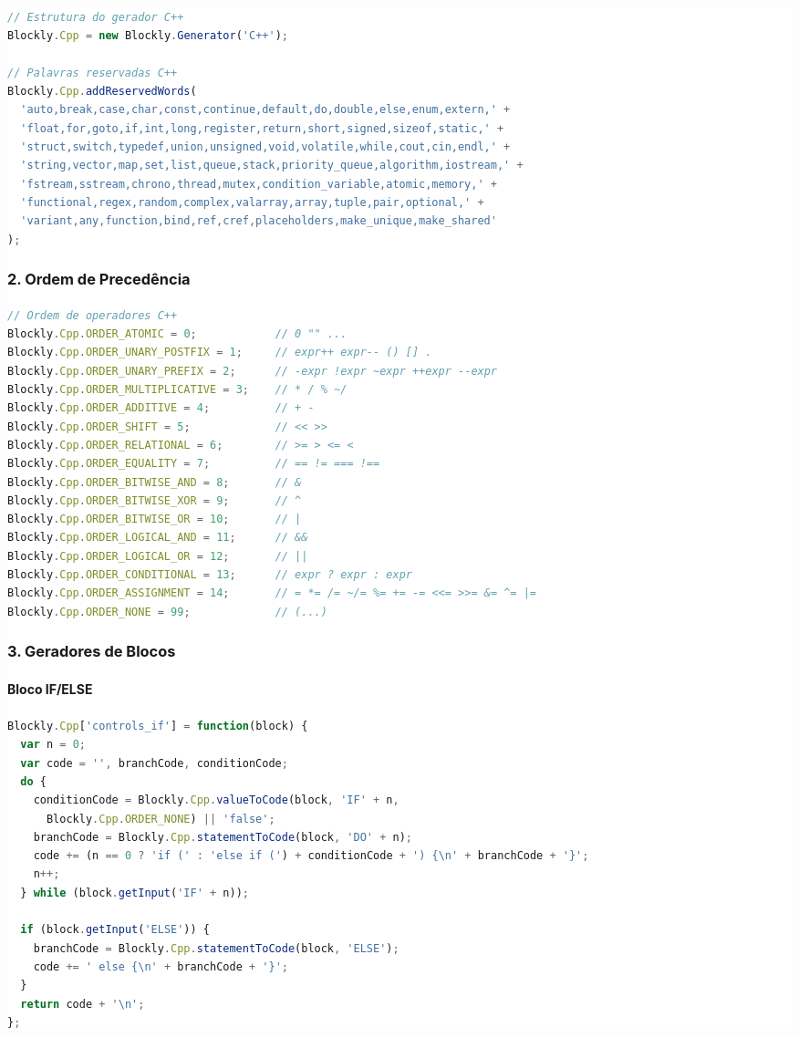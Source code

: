 ```javascript
// Estrutura do gerador C++
Blockly.Cpp = new Blockly.Generator('C++');

// Palavras reservadas C++
Blockly.Cpp.addReservedWords(
  'auto,break,case,char,const,continue,default,do,double,else,enum,extern,' +
  'float,for,goto,if,int,long,register,return,short,signed,sizeof,static,' +
  'struct,switch,typedef,union,unsigned,void,volatile,while,cout,cin,endl,' +
  'string,vector,map,set,list,queue,stack,priority_queue,algorithm,iostream,' +
  'fstream,sstream,chrono,thread,mutex,condition_variable,atomic,memory,' +
  'functional,regex,random,complex,valarray,array,tuple,pair,optional,' +
  'variant,any,function,bind,ref,cref,placeholders,make_unique,make_shared'
);
```

### 2. Ordem de Precedência

```javascript
// Ordem de operadores C++
Blockly.Cpp.ORDER_ATOMIC = 0;            // 0 "" ...
Blockly.Cpp.ORDER_UNARY_POSTFIX = 1;     // expr++ expr-- () [] .
Blockly.Cpp.ORDER_UNARY_PREFIX = 2;      // -expr !expr ~expr ++expr --expr
Blockly.Cpp.ORDER_MULTIPLICATIVE = 3;    // * / % ~/
Blockly.Cpp.ORDER_ADDITIVE = 4;          // + -
Blockly.Cpp.ORDER_SHIFT = 5;             // << >>
Blockly.Cpp.ORDER_RELATIONAL = 6;        // >= > <= <
Blockly.Cpp.ORDER_EQUALITY = 7;          // == != === !==
Blockly.Cpp.ORDER_BITWISE_AND = 8;       // &
Blockly.Cpp.ORDER_BITWISE_XOR = 9;       // ^
Blockly.Cpp.ORDER_BITWISE_OR = 10;       // |
Blockly.Cpp.ORDER_LOGICAL_AND = 11;      // &&
Blockly.Cpp.ORDER_LOGICAL_OR = 12;       // ||
Blockly.Cpp.ORDER_CONDITIONAL = 13;      // expr ? expr : expr
Blockly.Cpp.ORDER_ASSIGNMENT = 14;       // = *= /= ~/= %= += -= <<= >>= &= ^= |=
Blockly.Cpp.ORDER_NONE = 99;             // (...)
```

### 3. Geradores de Blocos

#### Bloco IF/ELSE
```javascript
Blockly.Cpp['controls_if'] = function(block) {
  var n = 0;
  var code = '', branchCode, conditionCode;
  do {
    conditionCode = Blockly.Cpp.valueToCode(block, 'IF' + n,
      Blockly.Cpp.ORDER_NONE) || 'false';
    branchCode = Blockly.Cpp.statementToCode(block, 'DO' + n);
    code += (n == 0 ? 'if (' : 'else if (') + conditionCode + ') {\n' + branchCode + '}';
    n++;
  } while (block.getInput('IF' + n));

  if (block.getInput('ELSE')) {
    branchCode = Blockly.Cpp.statementToCode(block, 'ELSE');
    code += ' else {\n' + branchCode + '}';
  }
  return code + '\n';
};
```
